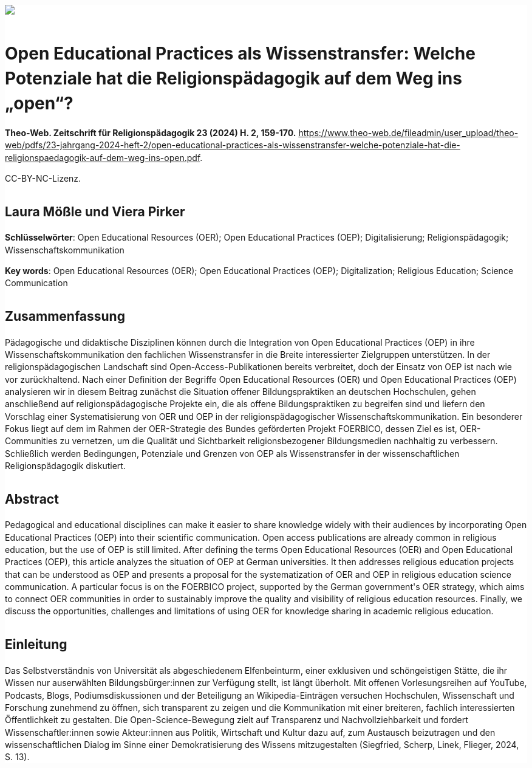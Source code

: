 
![](https://material.rpi-virtuell.de/wp-content/uploads/2019/02/%C2%B4TheoWeb.jpg)

# Open Educational Practices als Wissenstransfer: Welche Potenziale hat die Religionspädagogik auf dem Weg ins „open“?

**Theo-Web. Zeitschrift für Religionspädagogik 23 (2024) H. 2, 159-170.** 
https://www.theo-web.de/fileadmin/user_upload/theo-web/pdfs/23-jahrgang-2024-heft-2/open-educational-practices-als-wissenstransfer-welche-potenziale-hat-die-religionspaedagogik-auf-dem-weg-ins-open.pdf. 

CC-BY-NC-Lizenz.
## Laura Mößle und Viera Pirker

**Schlüsselwörter**: Open Educational Resources (OER); Open Educational Practices (OEP); Digitalisierung; Religionspädagogik; Wissenschaftskommunikation

**Key words**: Open Educational Resources (OER); Open Educational Practices (OEP); Digitalization; Religious Education; Science Communication

## Zusammenfassung
Pädagogische und didaktische Disziplinen können durch die Integration von Open Educational Practices (OEP) in ihre Wissenschaftskommunikation den fachlichen Wissenstransfer in die Breite interessierter Zielgruppen unterstützen. In der religionspädagogischen Landschaft sind Open-Access-Publikationen bereits verbreitet, doch der Einsatz von OEP ist nach wie vor zurückhaltend. Nach einer Definition der Begriffe Open Educational Resources (OER) und Open Educational Practices (OEP) analysieren wir in diesem Beitrag zunächst die Situation offener Bildungspraktiken an deutschen Hochschulen, gehen anschließend auf religionspädagogische Projekte ein, die als offene Bildungspraktiken zu begreifen sind und liefern den Vorschlag einer Systematisierung von OER und OEP in der religionspädagogischer Wissenschaftskommunikation. Ein besonderer Fokus liegt auf dem im Rahmen der OER-Strategie des Bundes geförderten Projekt FOERBICO, dessen Ziel es ist, OER-Communities zu vernetzen, um die Qualität und Sichtbarkeit religionsbezogener Bildungsmedien nachhaltig zu verbessern. Schließlich werden Bedingungen, Potenziale und Grenzen von OEP als Wissenstransfer in der wissenschaftlichen Religionspädagogik diskutiert.

## Abstract
Pedagogical and educational disciplines can make it easier to share knowledge widely with their audiences by incorporating Open Educational Practices (OEP) into their scientific communication. Open access publications are already common in religious education, but the use of OEP is still limited. After defining the terms Open Educational Resources (OER) and Open Educational Practices (OEP), this article analyzes the situation of OEP at German universities. It then addresses religious education projects that can be understood as OEP and presents a proposal for the systematization of OER and OEP in religious education science communication. A particular focus is on the FOERBICO project, supported by the German government's OER strategy, which aims to connect OER communities in order to sustainably improve the quality and visibility of religious education resources. Finally, we discuss the opportunities, challenges and limitations of using OER for knowledge sharing in academic religious education.

## Einleitung 
Das Selbstverständnis von Universität als abgeschiedenem Elfenbeinturm, einer exklusiven und schöngeistigen Stätte, die ihr Wissen nur auserwählten Bildungsbürger:innen zur Verfügung stellt, ist längt überholt. Mit offenen Vorlesungsreihen auf YouTube, Podcasts, Blogs, Podiumsdiskussionen und der Beteiligung an Wikipedia-Einträgen versuchen Hochschulen, Wissenschaft und Forschung zunehmend zu öffnen, sich transparent zu zeigen und die Kommunikation mit einer breiteren, fachlich interessierten Öffentlichkeit zu gestalten. Die Open-Science-Bewegung zielt auf Transparenz und Nachvollziehbarkeit und fordert Wissenschaftler:innen sowie Akteur:innen aus Politik, Wirtschaft und Kultur dazu auf, zum Austausch beizutragen und den wissenschaftlichen Dialog im Sinne einer Demokratisierung des Wissens mitzugestalten (Siegfried, Scherp, Linek, Flieger, 2024, S. 13). 